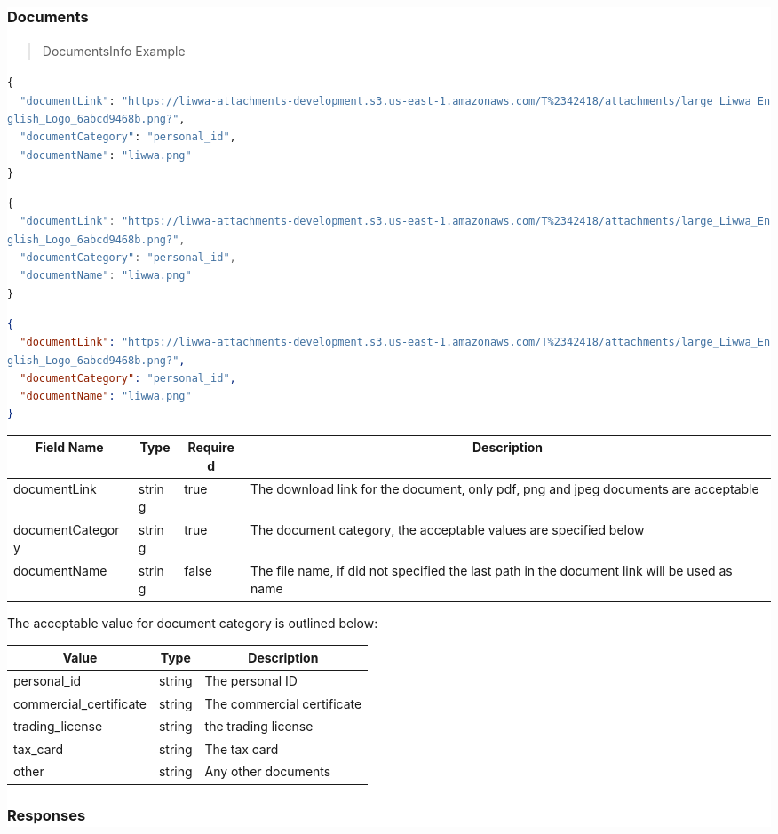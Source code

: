 
### Documents

> DocumentsInfo Example

```python
{
  "documentLink": "https://liwwa-attachments-development.s3.us-east-1.amazonaws.com/T%2342418/attachments/large_Liwwa_English_Logo_6abcd9468b.png?",
  "documentCategory": "personal_id",
  "documentName": "liwwa.png"
}

```

```javascript
{
  "documentLink": "https://liwwa-attachments-development.s3.us-east-1.amazonaws.com/T%2342418/attachments/large_Liwwa_English_Logo_6abcd9468b.png?",
  "documentCategory": "personal_id",
  "documentName": "liwwa.png"
}
```

```json
{
  "documentLink": "https://liwwa-attachments-development.s3.us-east-1.amazonaws.com/T%2342418/attachments/large_Liwwa_English_Logo_6abcd9468b.png?",
  "documentCategory": "personal_id",
  "documentName": "liwwa.png"
}
```

|Field Name|Type|Required|Description|
|---|---|---|---|
|documentLink|string|true|The download link for the document, only pdf, png and jpeg documents are acceptable|
|documentCategory|string|true|The document category, the acceptable values are specified [below](#document-category)|
|documentName|string|false|The file name, if did not specified the last path in the document link will be used as name|

<p id="document-category">The acceptable value for document category is outlined below:</p>

|Value|Type|Description|
|---|---|---|
|personal_id|string|The personal ID|
|commercial_certificate|string| The commercial certificate|
|trading_license|string|the trading license|
|tax_card|string|The tax card|
|other|string| Any other documents|

### Responses
